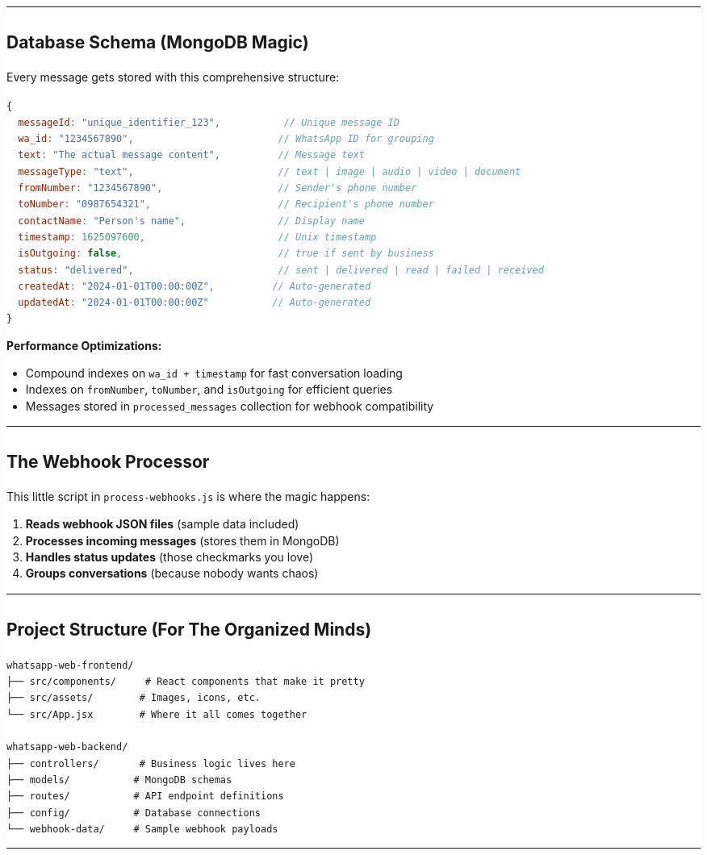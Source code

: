 

---

## Database Schema (MongoDB Magic)

Every message gets stored with this comprehensive structure:
```javascript
{
  messageId: "unique_identifier_123",           // Unique message ID
  wa_id: "1234567890",                         // WhatsApp ID for grouping
  text: "The actual message content",          // Message text
  messageType: "text",                         // text | image | audio | video | document
  fromNumber: "1234567890",                    // Sender's phone number
  toNumber: "0987654321",                      // Recipient's phone number
  contactName: "Person's name",                // Display name
  timestamp: 1625097600,                       // Unix timestamp
  isOutgoing: false,                           // true if sent by business
  status: "delivered",                         // sent | delivered | read | failed | received
  createdAt: "2024-01-01T00:00:00Z",          // Auto-generated
  updatedAt: "2024-01-01T00:00:00Z"           // Auto-generated
}
```

**Performance Optimizations:**
- Compound indexes on `wa_id + timestamp` for fast conversation loading
- Indexes on `fromNumber`, `toNumber`, and `isOutgoing` for efficient queries
- Messages stored in `processed_messages` collection for webhook compatibility

---

## The Webhook Processor

This little script in `process-webhooks.js` is where the magic happens:

1. **Reads webhook JSON files** (sample data included)
2. **Processes incoming messages** (stores them in MongoDB)
3. **Handles status updates** (those checkmarks you love)
4. **Groups conversations** (because nobody wants chaos)

---

## Project Structure (For The Organized Minds)

```
whatsapp-web-frontend/
├── src/components/     # React components that make it pretty
├── src/assets/        # Images, icons, etc.
└── src/App.jsx        # Where it all comes together

whatsapp-web-backend/
├── controllers/       # Business logic lives here
├── models/           # MongoDB schemas
├── routes/           # API endpoint definitions
├── config/           # Database connections
└── webhook-data/     # Sample webhook payloads
```

---